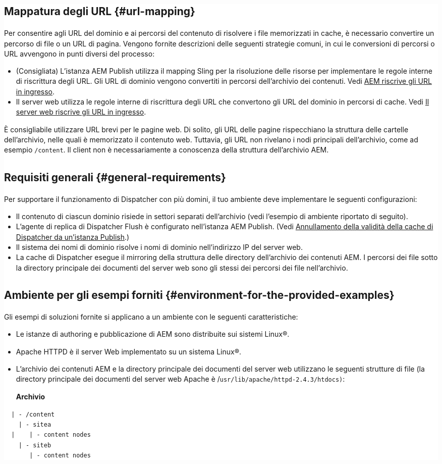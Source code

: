 ## Mappatura degli URL {#url-mapping}

Per consentire agli URL del dominio e ai percorsi del contenuto di risolvere i file memorizzati in cache, è necessario convertire un percorso di file o un URL di pagina. Vengono fornite descrizioni delle seguenti strategie comuni, in cui le conversioni di percorsi o URL avvengono in punti diversi del processo:

* (Consigliata) L’istanza AEM Publish utilizza il mapping Sling per la risoluzione delle risorse per implementare le regole interne di riscrittura degli URL. Gli URL di dominio vengono convertiti in percorsi dell’archivio dei contenuti. Vedi [AEM riscrive gli URL in ingresso](#aem-rewrites-incoming-urls).
* Il server web utilizza le regole interne di riscrittura degli URL che convertono gli URL del dominio in percorsi di cache. Vedi [Il server web riscrive gli URL in ingresso](#the-web-server-rewrites-incoming-urls).

È consigliabile utilizzare URL brevi per le pagine web. Di solito, gli URL delle pagine rispecchiano la struttura delle cartelle dell’archivio, nelle quali è memorizzato il contenuto web. Tuttavia, gli URL non rivelano i nodi principali dell’archivio, come ad esempio `/content`. Il client non è necessariamente a conoscenza della struttura dell’archivio AEM.

## Requisiti generali {#general-requirements}

Per supportare il funzionamento di Dispatcher con più domini, il tuo ambiente deve implementare le seguenti configurazioni:

* Il contenuto di ciascun dominio risiede in settori separati dell’archivio (vedi l’esempio di ambiente riportato di seguito).
* L’agente di replica di Dispatcher Flush è configurato nell’istanza AEM Publish. (Vedi [Annullamento della validità della cache di Dispatcher da un’istanza Publish](page-invalidate.md).)
* Il sistema dei nomi di dominio risolve i nomi di dominio nell’indirizzo IP del server web.
* La cache di Dispatcher esegue il mirroring della struttura delle directory dell’archivio dei contenuti AEM. I percorsi dei file sotto la directory principale dei documenti del server web sono gli stessi dei percorsi dei file nell’archivio.

## Ambiente per gli esempi forniti {#environment-for-the-provided-examples}

Gli esempi di soluzioni fornite si applicano a un ambiente con le seguenti caratteristiche:

* Le istanze di authoring e pubblicazione di AEM sono distribuite sui sistemi Linux®.
* Apache HTTPD è il server Web implementato su un sistema Linux®.
* L’archivio dei contenuti AEM e la directory principale dei documenti del server web utilizzano le seguenti strutture di file (la directory principale dei documenti del server web Apache è /`usr/lib/apache/httpd-2.4.3/htdocs)`:

  **Archivio**

```
  | - /content  
    | - sitea  
  |    | - content nodes
    | - siteb  
       | - content nodes
```
